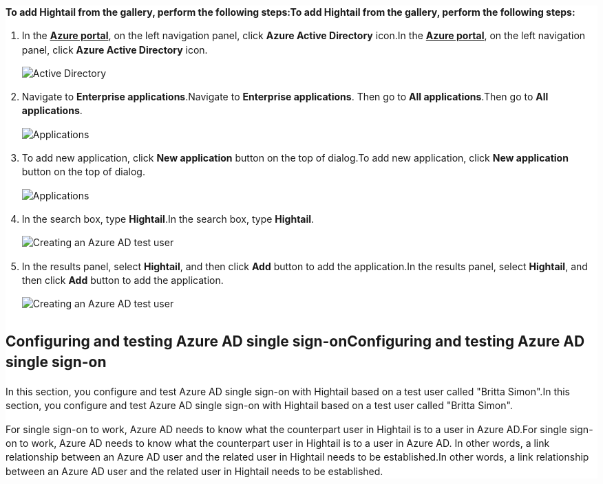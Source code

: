 <span data-ttu-id="74176-125">**To add Hightail from the gallery, perform the following steps:**</span><span class="sxs-lookup"><span data-stu-id="74176-125">**To add Hightail from the gallery, perform the following steps:**</span></span>

1. <span data-ttu-id="74176-126">In the **[Azure portal](https://portal.azure.com)**, on the left navigation panel, click **Azure Active Directory** icon.</span><span class="sxs-lookup"><span data-stu-id="74176-126">In the **[Azure portal](https://portal.azure.com)**, on the left navigation panel, click **Azure Active Directory** icon.</span></span> 

    ![Active Directory][1]

1. <span data-ttu-id="74176-128">Navigate to **Enterprise applications**.</span><span class="sxs-lookup"><span data-stu-id="74176-128">Navigate to **Enterprise applications**.</span></span> <span data-ttu-id="74176-129">Then go to **All applications**.</span><span class="sxs-lookup"><span data-stu-id="74176-129">Then go to **All applications**.</span></span>

    ![Applications][2]
    
1. <span data-ttu-id="74176-131">To add new application, click **New application** button on the top of dialog.</span><span class="sxs-lookup"><span data-stu-id="74176-131">To add new application, click **New application** button on the top of dialog.</span></span>

    ![Applications][3]

1. <span data-ttu-id="74176-133">In the search box, type **Hightail**.</span><span class="sxs-lookup"><span data-stu-id="74176-133">In the search box, type **Hightail**.</span></span>

    ![Creating an Azure AD test user](./media/hightail-tutorial/tutorial_hightail_search.png)

1. <span data-ttu-id="74176-135">In the results panel, select **Hightail**, and then click **Add** button to add the application.</span><span class="sxs-lookup"><span data-stu-id="74176-135">In the results panel, select **Hightail**, and then click **Add** button to add the application.</span></span>

    ![Creating an Azure AD test user](./media/hightail-tutorial/tutorial_hightail_addfromgallery.png)

##  <a name="configuring-and-testing-azure-ad-single-sign-on"></a><span data-ttu-id="74176-137">Configuring and testing Azure AD single sign-on</span><span class="sxs-lookup"><span data-stu-id="74176-137">Configuring and testing Azure AD single sign-on</span></span>
<span data-ttu-id="74176-138">In this section, you configure and test Azure AD single sign-on with Hightail based on a test user called "Britta Simon".</span><span class="sxs-lookup"><span data-stu-id="74176-138">In this section, you configure and test Azure AD single sign-on with Hightail based on a test user called "Britta Simon".</span></span>

<span data-ttu-id="74176-139">For single sign-on to work, Azure AD needs to know what the counterpart user in Hightail is to a user in Azure AD.</span><span class="sxs-lookup"><span data-stu-id="74176-139">For single sign-on to work, Azure AD needs to know what the counterpart user in Hightail is to a user in Azure AD.</span></span> <span data-ttu-id="74176-140">In other words, a link relationship between an Azure AD user and the related user in Hightail needs to be established.</span><span class="sxs-lookup"><span data-stu-id="74176-140">In other words, a link relationship between an Azure AD user and the related user in Hightail needs to be established.</span></span>


[1]: ./media/hightail-tutorial/tutorial_general_01.png
[2]: ./media/hightail-tutorial/tutorial_general_02.png
[3]: ./media/hightail-tutorial/tutorial_general_03.png
[4]: ./media/hightail-tutorial/tutorial_general_04.png
[100]: ./media/hightail-tutorial/tutorial_general_100.png
[200]: ./media/hightail-tutorial/tutorial_general_200.png
[201]: ./media/hightail-tutorial/tutorial_general_201.png
[202]: ./media/hightail-tutorial/tutorial_general_202.png
[203]: ./media/hightail-tutorial/tutorial_general_203.png
